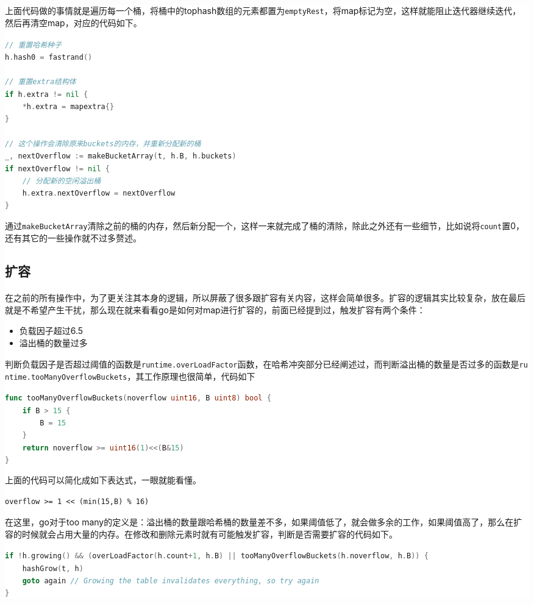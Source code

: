 上面代码做的事情就是遍历每一个桶，将桶中的tophash数组的元素都置为`emptyRest`，将map标记为空，这样就能阻止迭代器继续迭代，然后再清空map，对应的代码如下。

```go
// 重置哈希种子
h.hash0 = fastrand()

// 重置extra结构体
if h.extra != nil {
    *h.extra = mapextra{}
}

// 这个操作会清除原来buckets的内存，并重新分配新的桶
_, nextOverflow := makeBucketArray(t, h.B, h.buckets)
if nextOverflow != nil {
	// 分配新的空闲溢出桶
    h.extra.nextOverflow = nextOverflow
}
```

通过`makeBucketArray`清除之前的桶的内存，然后新分配一个，这样一来就完成了桶的清除，除此之外还有一些细节，比如说将`count`置0，还有其它的一些操作就不过多赘述。



## 扩容

在之前的所有操作中，为了更关注其本身的逻辑，所以屏蔽了很多跟扩容有关内容，这样会简单很多。扩容的逻辑其实比较复杂，放在最后就是不希望产生干扰，那么现在就来看看go是如何对map进行扩容的，前面已经提到过，触发扩容有两个条件：

- 负载因子超过6.5
- 溢出桶的数量过多

判断负载因子是否超过阈值的函数是`runtime.overLoadFactor`函数，在哈希冲突部分已经阐述过，而判断溢出桶的数量是否过多的函数是`runtime.tooManyOverflowBuckets`，其工作原理也很简单，代码如下

```go
func tooManyOverflowBuckets(noverflow uint16, B uint8) bool {
	if B > 15 {
		B = 15
	}
	return noverflow >= uint16(1)<<(B&15)
}
```

上面的代码可以简化成如下表达式，一眼就能看懂。

``` 
overflow >= 1 << (min(15,B) % 16)
```

在这里，go对于too many的定义是：溢出桶的数量跟哈希桶的数量差不多，如果阈值低了，就会做多余的工作，如果阈值高了，那么在扩容的时候就会占用大量的内存。在修改和删除元素时就有可能触发扩容，判断是否需要扩容的代码如下。

```go
if !h.growing() && (overLoadFactor(h.count+1, h.B) || tooManyOverflowBuckets(h.noverflow, h.B)) {
    hashGrow(t, h)
    goto again // Growing the table invalidates everything, so try again
}
```
